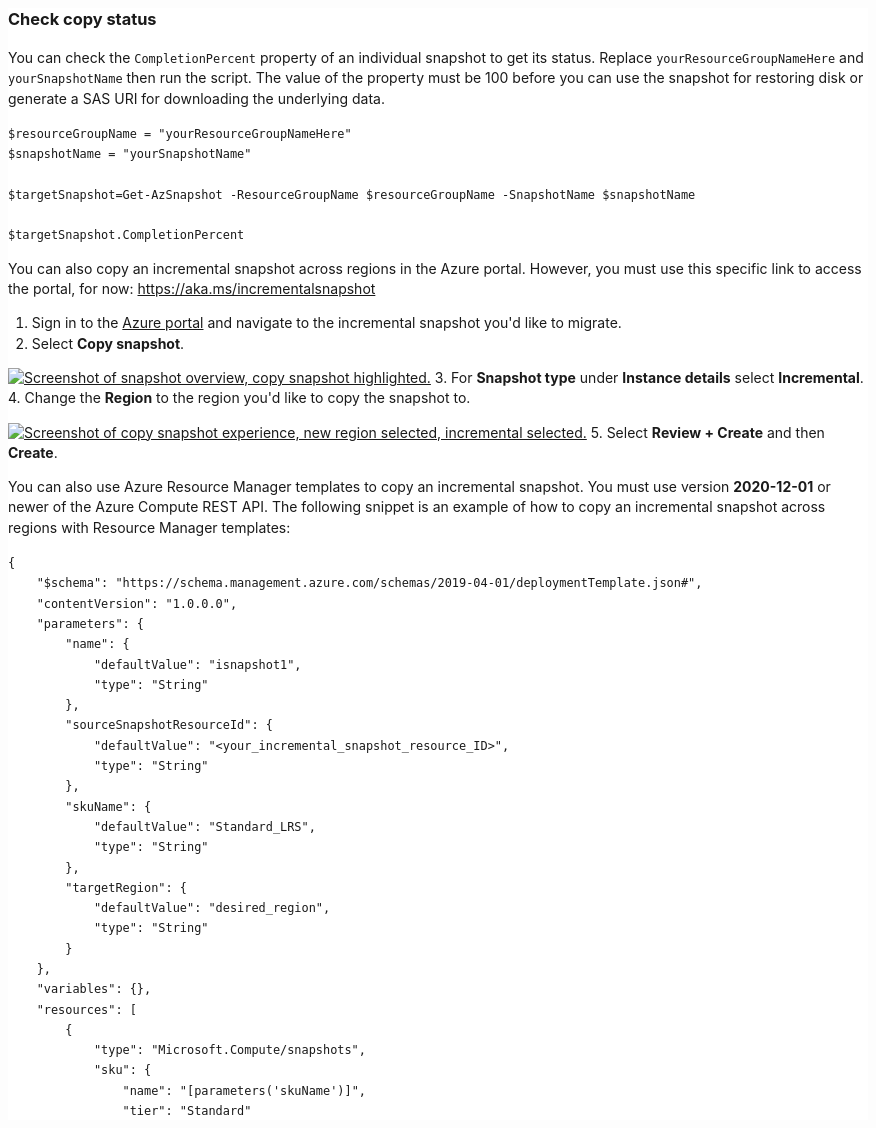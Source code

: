 ### Check copy status

You can check the `CompletionPercent` property of an individual snapshot to get its status. Replace `yourResourceGroupNameHere` and `yourSnapshotName` then run the script. The value of the property must be 100 before you can use the snapshot for restoring disk or generate a SAS URI for downloading the underlying data.

```
$resourceGroupName = "yourResourceGroupNameHere"
$snapshotName = "yourSnapshotName"

$targetSnapshot=Get-AzSnapshot -ResourceGroupName $resourceGroupName -SnapshotName $snapshotName

$targetSnapshot.CompletionPercent

```

You can also copy an incremental snapshot across regions in the Azure portal. However, you must use this specific link to access the portal, for now: <https://aka.ms/incrementalsnapshot>

1. Sign in to the [Azure portal](https://aka.ms/incrementalsnapshot) and navigate to the incremental snapshot you'd like to migrate.
2. Select **Copy snapshot**.

[![Screenshot of snapshot overview, copy snapshot highlighted.](media/disks-incremental-snapshots/disks-copy-snapshot.png)](media/disks-incremental-snapshots/disks-copy-snapshot.png#lightbox)
3. For **Snapshot type** under **Instance details** select **Incremental**.
4. Change the **Region** to the region you'd like to copy the snapshot to.

[![Screenshot of copy snapshot experience, new region selected, incremental selected.](media/disks-incremental-snapshots/disks-copy-snapshot-region-select.png)](media/disks-incremental-snapshots/disks-copy-snapshot-region-select.png#lightbox)
5. Select **Review + Create** and then **Create**.

You can also use Azure Resource Manager templates to copy an incremental snapshot. You must use version **2020-12-01** or newer of the Azure Compute REST API. The following snippet is an example of how to copy an incremental snapshot across regions with Resource Manager templates:

```
{
    "$schema": "https://schema.management.azure.com/schemas/2019-04-01/deploymentTemplate.json#",
    "contentVersion": "1.0.0.0",
    "parameters": {
        "name": {
            "defaultValue": "isnapshot1",
            "type": "String"
        },
        "sourceSnapshotResourceId": {
            "defaultValue": "<your_incremental_snapshot_resource_ID>",
            "type": "String"
        },
        "skuName": {
            "defaultValue": "Standard_LRS",
            "type": "String"
        },
        "targetRegion": {
            "defaultValue": "desired_region",
            "type": "String"
        }
    },
    "variables": {},
    "resources": [
        {
            "type": "Microsoft.Compute/snapshots",
            "sku": {
                "name": "[parameters('skuName')]",
                "tier": "Standard"
```